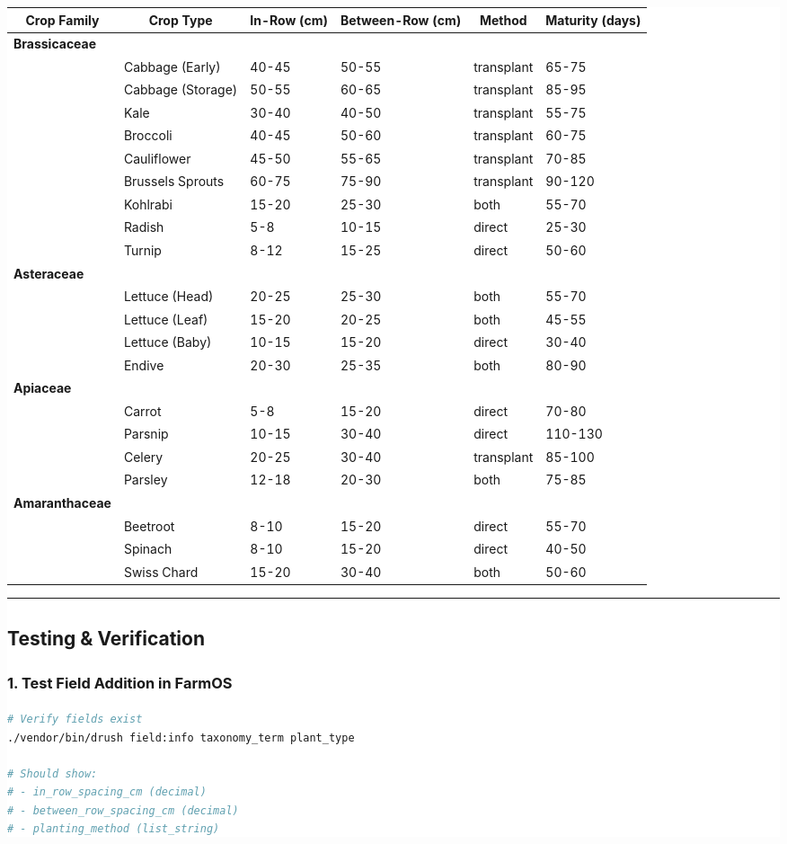 | Crop Family | Crop Type | In-Row (cm) | Between-Row (cm) | Method | Maturity (days) |
|-------------|-----------|-------------|------------------|--------|-----------------|
| **Brassicaceae** |
| | Cabbage (Early) | 40-45 | 50-55 | transplant | 65-75 |
| | Cabbage (Storage) | 50-55 | 60-65 | transplant | 85-95 |
| | Kale | 30-40 | 40-50 | transplant | 55-75 |
| | Broccoli | 40-45 | 50-60 | transplant | 60-75 |
| | Cauliflower | 45-50 | 55-65 | transplant | 70-85 |
| | Brussels Sprouts | 60-75 | 75-90 | transplant | 90-120 |
| | Kohlrabi | 15-20 | 25-30 | both | 55-70 |
| | Radish | 5-8 | 10-15 | direct | 25-30 |
| | Turnip | 8-12 | 15-25 | direct | 50-60 |
| **Asteraceae** |
| | Lettuce (Head) | 20-25 | 25-30 | both | 55-70 |
| | Lettuce (Leaf) | 15-20 | 20-25 | both | 45-55 |
| | Lettuce (Baby) | 10-15 | 15-20 | direct | 30-40 |
| | Endive | 20-30 | 25-35 | both | 80-90 |
| **Apiaceae** |
| | Carrot | 5-8 | 15-20 | direct | 70-80 |
| | Parsnip | 10-15 | 30-40 | direct | 110-130 |
| | Celery | 20-25 | 30-40 | transplant | 85-100 |
| | Parsley | 12-18 | 20-30 | both | 75-85 |
| **Amaranthaceae** |
| | Beetroot | 8-10 | 15-20 | direct | 55-70 |
| | Spinach | 8-10 | 15-20 | direct | 40-50 |
| | Swiss Chard | 15-20 | 30-40 | both | 50-60 |

---

## Testing & Verification

### 1. Test Field Addition in FarmOS
```bash
# Verify fields exist
./vendor/bin/drush field:info taxonomy_term plant_type

# Should show:
# - in_row_spacing_cm (decimal)
# - between_row_spacing_cm (decimal)
# - planting_method (list_string)
```
